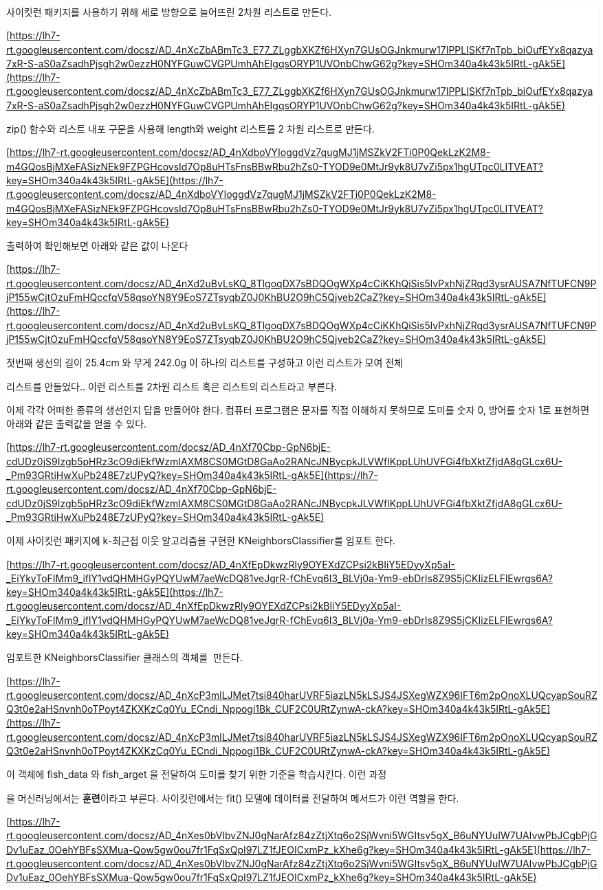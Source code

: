 사이킷런 패키지를 사용하기 위해 세로 방향으로 늘어뜨린 2차원 리스트로 만든다.

[https://lh7-rt.googleusercontent.com/docsz/AD_4nXcZbABmTc3_E77_ZLggbXKZf6HXyn7GUsOGJnkmurw17IPPLISKf7nTpb_biOufEYx8qazya7xR-S-aS0aZsadhPjsgh2w0ezzH0NYFGuwCVGPUmhAhEIgqsORYP1UVOnbChwG62g?key=SHOm340a4k43k5IRtL-gAk5E](https://lh7-rt.googleusercontent.com/docsz/AD_4nXcZbABmTc3_E77_ZLggbXKZf6HXyn7GUsOGJnkmurw17IPPLISKf7nTpb_biOufEYx8qazya7xR-S-aS0aZsadhPjsgh2w0ezzH0NYFGuwCVGPUmhAhEIgqsORYP1UVOnbChwG62g?key=SHOm340a4k43k5IRtL-gAk5E)

zip() 함수와 리스트 내포 구문을 사용해 length와 weight 리스트를 2 차원 리스트로 만든다.

[https://lh7-rt.googleusercontent.com/docsz/AD_4nXdboVYIoggdVz7qugMJ1jMSZkV2FTi0P0QekLzK2M8-m4GQosBjMXeFASizNEk9FZPGHcovsId7Op8uHTsFnsBBwRbu2hZs0-TYOD9e0MtJr9yk8U7vZi5px1hgUTpc0LITVEAT?key=SHOm340a4k43k5IRtL-gAk5E](https://lh7-rt.googleusercontent.com/docsz/AD_4nXdboVYIoggdVz7qugMJ1jMSZkV2FTi0P0QekLzK2M8-m4GQosBjMXeFASizNEk9FZPGHcovsId7Op8uHTsFnsBBwRbu2hZs0-TYOD9e0MtJr9yk8U7vZi5px1hgUTpc0LITVEAT?key=SHOm340a4k43k5IRtL-gAk5E)

출력하여 확인해보면 아래와 같은 값이 나온다

[https://lh7-rt.googleusercontent.com/docsz/AD_4nXd2uBvLsKQ_8TlgoqDX7sBDQOgWXp4cCiKKhQiSis5lvPxhNjZRqd3ysrAUSA7NfTUFCN9PjP155wCjtOzuFmHQccfqV58qsoYN8Y9EoS7ZTsyqbZ0J0KhBU2O9hC5Qjveb2CaZ?key=SHOm340a4k43k5IRtL-gAk5E](https://lh7-rt.googleusercontent.com/docsz/AD_4nXd2uBvLsKQ_8TlgoqDX7sBDQOgWXp4cCiKKhQiSis5lvPxhNjZRqd3ysrAUSA7NfTUFCN9PjP155wCjtOzuFmHQccfqV58qsoYN8Y9EoS7ZTsyqbZ0J0KhBU2O9hC5Qjveb2CaZ?key=SHOm340a4k43k5IRtL-gAk5E)

첫번째 생선의 길이 25.4cm 와 무게 242.0g 이 하나의 리스트를 구성하고 이런 리스트가 모여 전체

리스트를 만들었다.. 이런 리스트를 2차원 리스트 혹은 리스트의 리스트라고 부른다.

이제 각각 어떠한 종류의 생선인지 답을 만들어야 한다. 컴퓨터 프로그램은 문자를 직접 이해하지 못하므로 도미를 숫자 0, 방어를 숫자 1로 표현하면 아래와 같은 출력값을 얻을 수 있다.

[https://lh7-rt.googleusercontent.com/docsz/AD_4nXf70Cbp-GpN6bjE-cdUDz0jS9Izgb5pHRz3cO9diEkfWzmIAXM8CS0MGtD8GaAo2RANcJNBycpkJLVWflKppLUhUVFGi4fbXktZfjdA8gGLcx6U-_Pm93GRtiHwXuPb248E7zUPyQ?key=SHOm340a4k43k5IRtL-gAk5E](https://lh7-rt.googleusercontent.com/docsz/AD_4nXf70Cbp-GpN6bjE-cdUDz0jS9Izgb5pHRz3cO9diEkfWzmIAXM8CS0MGtD8GaAo2RANcJNBycpkJLVWflKppLUhUVFGi4fbXktZfjdA8gGLcx6U-_Pm93GRtiHwXuPb248E7zUPyQ?key=SHOm340a4k43k5IRtL-gAk5E)

이제 사이킷런 패키지에 k-최근접 이웃 알고리즘을 구현한 KNeighborsClassifier를 임포트 한다.

[https://lh7-rt.googleusercontent.com/docsz/AD_4nXfEpDkwzRly9OYEXdZCPsi2kBIiY5EDyyXp5aI-_EiYkyToFIMm9_iflY1vdQHMHGyPQYUwM7aeWcDQ81veJgrR-fChEvq6I3_BLVj0a-Ym9-ebDrIs8Z9S5jCKIizELFlEwrgs6A?key=SHOm340a4k43k5IRtL-gAk5E](https://lh7-rt.googleusercontent.com/docsz/AD_4nXfEpDkwzRly9OYEXdZCPsi2kBIiY5EDyyXp5aI-_EiYkyToFIMm9_iflY1vdQHMHGyPQYUwM7aeWcDQ81veJgrR-fChEvq6I3_BLVj0a-Ym9-ebDrIs8Z9S5jCKIizELFlEwrgs6A?key=SHOm340a4k43k5IRtL-gAk5E)

임포트한 KNeighborsClassifier 클래스의 객체를  만든다.

[https://lh7-rt.googleusercontent.com/docsz/AD_4nXcP3mlLJMet7tsi840harUVRF5iazLN5kLSJS4JSXegWZX96IFT6m2pOnoXLUQcyapSouRZQ3t0e2aHSnvnh0oTPoyt4ZKXKzCq0Yu_ECndi_Nppogi1Bk_CUF2C0URtZynwA-ckA?key=SHOm340a4k43k5IRtL-gAk5E](https://lh7-rt.googleusercontent.com/docsz/AD_4nXcP3mlLJMet7tsi840harUVRF5iazLN5kLSJS4JSXegWZX96IFT6m2pOnoXLUQcyapSouRZQ3t0e2aHSnvnh0oTPoyt4ZKXKzCq0Yu_ECndi_Nppogi1Bk_CUF2C0URtZynwA-ckA?key=SHOm340a4k43k5IRtL-gAk5E)

이 객체에 fish_data 와 fish_arget 을 전달하여 도미를 찾기 위한 기준을 학습시킨다. 이런 과정

을 머신러닝에서는 **훈련**이라고 부른다. 사이킷런에서는 fit() 모델에 데이터를 전달하여 메서드가 이런 역할을 한다.

[https://lh7-rt.googleusercontent.com/docsz/AD_4nXes0bVIbvZNJ0gNarAfz84zZtjXtq6o2SjWvni5WGItsv5gX_B6uNYUuIW7UAIvwPbJCgbPjGDv1uEaz_0OehYBFsSXMua-Qow5gw0ou7fr1FqSxQpI97LZ1fJEOICxmPz_kXhe6g?key=SHOm340a4k43k5IRtL-gAk5E](https://lh7-rt.googleusercontent.com/docsz/AD_4nXes0bVIbvZNJ0gNarAfz84zZtjXtq6o2SjWvni5WGItsv5gX_B6uNYUuIW7UAIvwPbJCgbPjGDv1uEaz_0OehYBFsSXMua-Qow5gw0ou7fr1FqSxQpI97LZ1fJEOICxmPz_kXhe6g?key=SHOm340a4k43k5IRtL-gAk5E)
